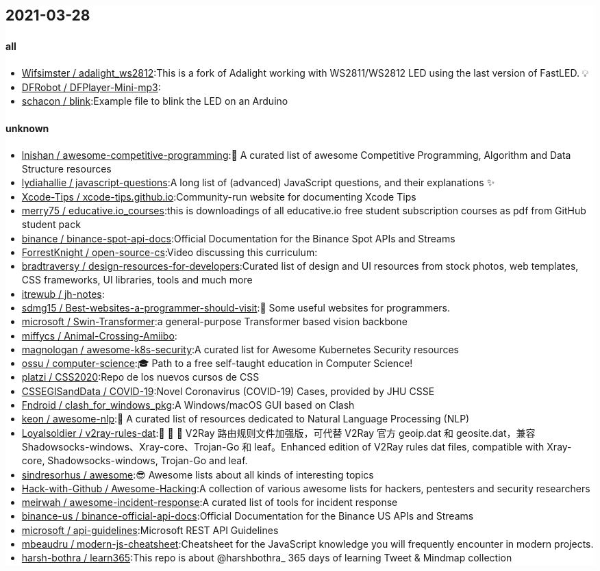 ## 2021-03-28

#### all
* [Wifsimster / adalight_ws2812](https://github.com/Wifsimster/adalight_ws2812):This is a fork of Adalight working with WS2811/WS2812 LED using the last version of FastLED. 💡
* [DFRobot / DFPlayer-Mini-mp3](https://github.com/DFRobot/DFPlayer-Mini-mp3):
* [schacon / blink](https://github.com/schacon/blink):Example file to blink the LED on an Arduino

#### unknown
* [lnishan / awesome-competitive-programming](https://github.com/lnishan/awesome-competitive-programming):💎 A curated list of awesome Competitive Programming, Algorithm and Data Structure resources
* [lydiahallie / javascript-questions](https://github.com/lydiahallie/javascript-questions):A long list of (advanced) JavaScript questions, and their explanations ✨
* [Xcode-Tips / xcode-tips.github.io](https://github.com/Xcode-Tips/xcode-tips.github.io):Community-run website for documenting Xcode Tips
* [merry75 / educative.io_courses](https://github.com/merry75/educative.io_courses):this is downloadings of all educative.io free student subscription courses as pdf from GitHub student pack
* [binance / binance-spot-api-docs](https://github.com/binance/binance-spot-api-docs):Official Documentation for the Binance Spot APIs and Streams
* [ForrestKnight / open-source-cs](https://github.com/ForrestKnight/open-source-cs):Video discussing this curriculum:
* [bradtraversy / design-resources-for-developers](https://github.com/bradtraversy/design-resources-for-developers):Curated list of design and UI resources from stock photos, web templates, CSS frameworks, UI libraries, tools and much more
* [itrewub / jh-notes](https://github.com/itrewub/jh-notes):
* [sdmg15 / Best-websites-a-programmer-should-visit](https://github.com/sdmg15/Best-websites-a-programmer-should-visit):🔗 Some useful websites for programmers.
* [microsoft / Swin-Transformer](https://github.com/microsoft/Swin-Transformer):a general-purpose Transformer based vision backbone
* [miffycs / Animal-Crossing-Amiibo](https://github.com/miffycs/Animal-Crossing-Amiibo):
* [magnologan / awesome-k8s-security](https://github.com/magnologan/awesome-k8s-security):A curated list for Awesome Kubernetes Security resources
* [ossu / computer-science](https://github.com/ossu/computer-science):🎓 Path to a free self-taught education in Computer Science!
* [platzi / CSS2020](https://github.com/platzi/CSS2020):Repo de los nuevos cursos de CSS
* [CSSEGISandData / COVID-19](https://github.com/CSSEGISandData/COVID-19):Novel Coronavirus (COVID-19) Cases, provided by JHU CSSE
* [Fndroid / clash_for_windows_pkg](https://github.com/Fndroid/clash_for_windows_pkg):A Windows/macOS GUI based on Clash
* [keon / awesome-nlp](https://github.com/keon/awesome-nlp):📖 A curated list of resources dedicated to Natural Language Processing (NLP)
* [Loyalsoldier / v2ray-rules-dat](https://github.com/Loyalsoldier/v2ray-rules-dat):🦄 🎃 👻 V2Ray 路由规则文件加强版，可代替 V2Ray 官方 geoip.dat 和 geosite.dat，兼容 Shadowsocks-windows、Xray-core、Trojan-Go 和 leaf。Enhanced edition of V2Ray rules dat files, compatible with Xray-core, Shadowsocks-windows, Trojan-Go and leaf.
* [sindresorhus / awesome](https://github.com/sindresorhus/awesome):😎 Awesome lists about all kinds of interesting topics
* [Hack-with-Github / Awesome-Hacking](https://github.com/Hack-with-Github/Awesome-Hacking):A collection of various awesome lists for hackers, pentesters and security researchers
* [meirwah / awesome-incident-response](https://github.com/meirwah/awesome-incident-response):A curated list of tools for incident response
* [binance-us / binance-official-api-docs](https://github.com/binance-us/binance-official-api-docs):Official Documentation for the Binance US APIs and Streams
* [microsoft / api-guidelines](https://github.com/microsoft/api-guidelines):Microsoft REST API Guidelines
* [mbeaudru / modern-js-cheatsheet](https://github.com/mbeaudru/modern-js-cheatsheet):Cheatsheet for the JavaScript knowledge you will frequently encounter in modern projects.
* [harsh-bothra / learn365](https://github.com/harsh-bothra/learn365):This repo is about @harshbothra_ 365 days of learning Tweet & Mindmap collection
